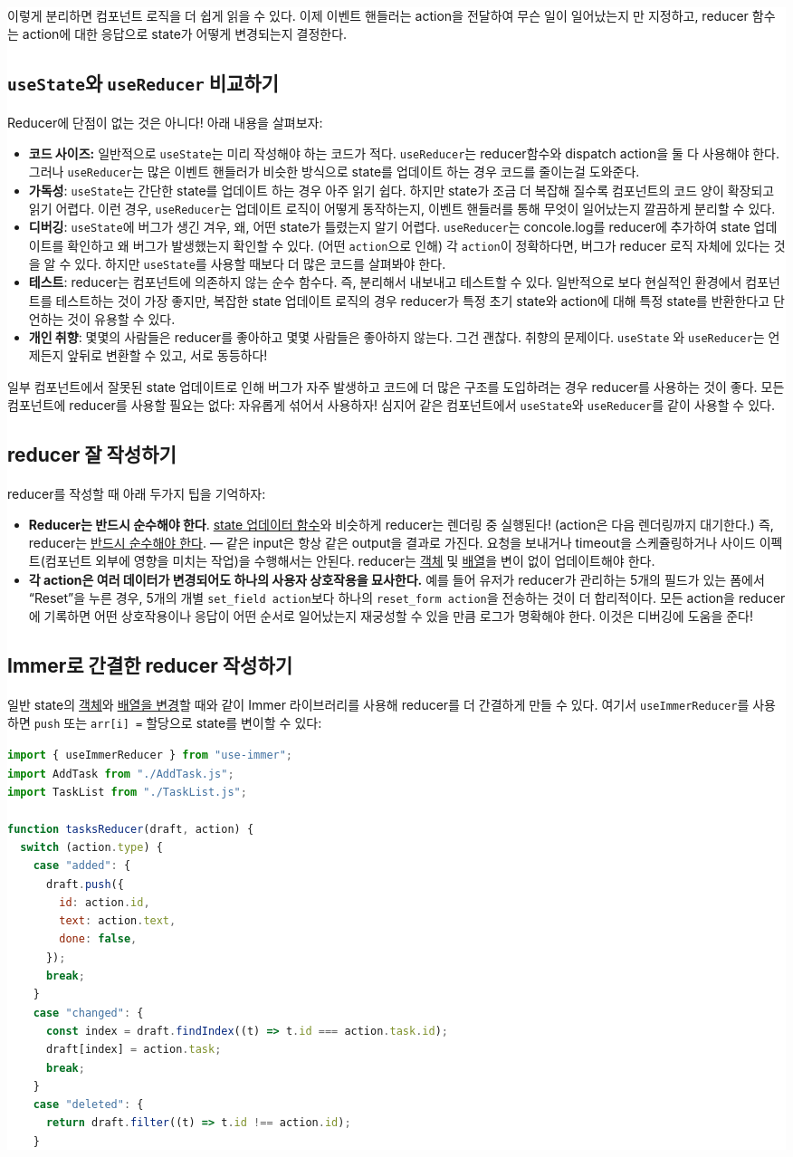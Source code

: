 이렇게 분리하면 컴포넌트 로직을 더 쉽게 읽을 수 있다. 이제 이벤트 핸들러는 action을 전달하여 무슨 일이 일어났는지 만 지정하고, reducer 함수는 action에 대한 응답으로 state가 어떻게 변경되는지 결정한다.

## `useState`와 `useReducer` 비교하기

Reducer에 단점이 없는 것은 아니다! 아래 내용을 살펴보자:

- **코드 사이즈:** 일반적으로 `useState`는 미리 작성해야 하는 코드가 적다. `useReducer`는 reducer함수와 dispatch action을 둘 다 사용해야 한다. 그러나 `useReducer`는 많은 이벤트 핸들러가 비슷한 방식으로 state를 업데이트 하는 경우 코드를 줄이는걸 도와준다.
- **가독성**: `useState`는 간단한 state를 업데이트 하는 경우 아주 읽기 쉽다. 하지만 state가 조금 더 복잡해 질수록 컴포넌트의 코드 양이 확장되고 읽기 어렵다. 이런 경우, `useReducer`는 업데이트 로직이 어떻게 동작하는지, 이벤트 핸들러를 통해 무엇이 일어났는지 깔끔하게 분리할 수 있다.
- **디버깅**: `useState`에 버그가 생긴 겨우, 왜, 어떤 state가 틀렸는지 알기 어렵다. `useReducer`는 concole.log를 reducer에 추가하여 state 업데이트를 확인하고 왜 버그가 발생했는지 확인할 수 있다. (어떤 `action`으로 인해) 각 `action`이 정확하다면, 버그가 reducer 로직 자체에 있다는 것을 알 수 있다. 하지만 `useState`를 사용할 때보다 더 많은 코드를 살펴봐야 한다.
- **테스트**: reducer는 컴포넌트에 의존하지 않는 순수 함수다. 즉, 분리해서 내보내고 테스트할 수 있다. 일반적으로 보다 현실적인 환경에서 컴포넌트를 테스트하는 것이 가장 좋지만, 복잡한 state 업데이트 로직의 경우 reducer가 특정 초기 state와 action에 대해 특정 state를 반환한다고 단언하는 것이 유용할 수 있다.
- **개인 취향**: 몇몇의 사람들은 reducer를 좋아하고 몇몇 사람들은 좋아하지 않는다. 그건 괜찮다. 취향의 문제이다. `useState` 와 `useReducer`는 언제든지 앞뒤로 변환할 수 있고, 서로 동등하다!

일부 컴포넌트에서 잘못된 state 업데이트로 인해 버그가 자주 발생하고 코드에 더 많은 구조를 도입하려는 경우 reducer를 사용하는 것이 좋다. 모든 컴포넌트에 reducer를 사용할 필요는 없다: 자유롭게 섞어서 사용하자! 심지어 같은 컴포넌트에서 `useState`와 `useReducer`를 같이 사용할 수 있다.

## reducer 잘 작성하기

reducer를 작성할 때 아래 두가지 팁을 기억하자:

- **Reducer는 반드시 순수해야 한다**. [state 업데이터 함수](https://react.dev/learn/queueing-a-series-of-state-updates)와 비슷하게 reducer는 렌더링 중 실행된다! (action은 다음 렌더링까지 대기한다.) 즉, reducer는 [반드시 순수해야 한다](https://react.dev/learn/keeping-components-pure). — 같은 input은 항상 같은 output을 결과로 가진다. 요청을 보내거나 timeout을 스케쥴링하거나 사이드 이펙트(컴포넌트 외부에 영향을 미치는 작업)을 수행해서는 안된다. reducer는 [객체](https://react.dev/learn/updating-objects-in-state) 및 [배열](https://react.dev/learn/updating-arrays-in-state)을 변이 없이 업데이트해야 한다.
- **각 action은 여러 데이터가 변경되어도 하나의 사용자 상호작용을 묘사한다.** 예를 들어 유저가 reducer가 관리하는 5개의 필드가 있는 폼에서 “Reset”을 누른 경우, 5개의 개별 `set_field action`보다 하나의 `reset_form action`을 전송하는 것이 더 합리적이다. 모든 action을 reducer에 기록하면 어떤 상호작용이나 응답이 어떤 순서로 일어났는지 재궁성할 수 있을 만큼 로그가 명확해야 한다. 이것은 디버깅에 도움을 준다!

## Immer로 간결한 reducer 작성하기

일반 state의 [객체](https://react.dev/learn/updating-objects-in-state#write-concise-update-logic-with-immer)와 [배열을 변경](https://react.dev/learn/updating-arrays-in-state#write-concise-update-logic-with-immer)할 때와 같이 Immer 라이브러리를 사용해 reducer를 더 간결하게 만들 수 있다. 여기서 `useImmerReducer`를 사용하면 `push` 또는 `arr[i] =` 할당으로 state를 변이할 수 있다:

```jsx
import { useImmerReducer } from "use-immer";
import AddTask from "./AddTask.js";
import TaskList from "./TaskList.js";

function tasksReducer(draft, action) {
  switch (action.type) {
    case "added": {
      draft.push({
        id: action.id,
        text: action.text,
        done: false,
      });
      break;
    }
    case "changed": {
      const index = draft.findIndex((t) => t.id === action.task.id);
      draft[index] = action.task;
      break;
    }
    case "deleted": {
      return draft.filter((t) => t.id !== action.id);
    }
```